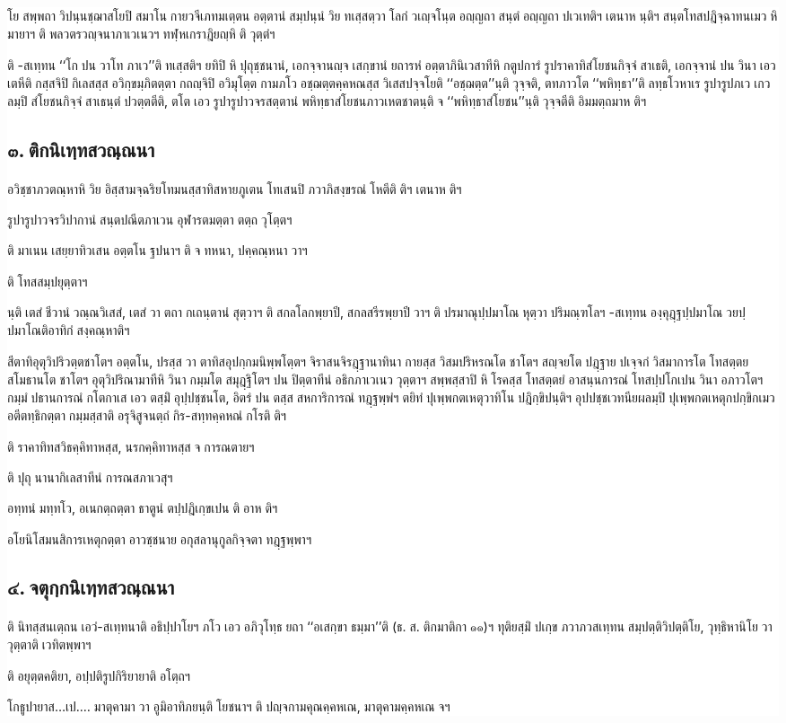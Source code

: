 
<p>โย สพฺพถา วิปนฺนชฺฌาสโยปิ สมาโน กายวจีเภทมเตฺตน อตฺตานํ สมฺปนฺนํ วิย ทเสฺสตฺวา  โลกํ วเญฺจโนฺต อญฺญถา สนฺตํ อญฺญถา ปเวเทติฯ เตนาห นฺติฯ สนฺตโทสปฎิจฺฉาทนเมว หิ มายาฯ ติ พลวตรวญฺจนาภาเวเนวฯ ทฬฺหเกราฎิยญฺหิ ติ วุตฺตํฯ</p>


<p> ติ -สเทฺทน ‘‘โก ปน วาโท ภาเว’’ติ ทเสฺสติฯ ยทิปิ หิ ปุถุชฺชนานํ, เอกจฺจานญฺจ เสกฺขานํ ยถารหํ อตฺตาภินิเวสาทีหิ กตูปการํ รูปราคาทิสํโยชนกิจฺจํ สาเธติ, เอกจฺจานํ ปน วินา เอว เตหีติ กสฺสจิปิ กิเลสสฺส อวิกฺขมฺภิตตฺตา กถญฺจิปิ อวิมุโตฺต กามภโว อชฺฌตฺตคฺคหณสฺส วิเสสปจฺจโยติ ‘‘อชฺฌตฺต’’นฺติ วุจฺจติ, ตทภาวโต ‘‘พหิทฺธา’’ติ ลทฺธโวหาเร รูปารูปภเว เกวลมฺปิ สํโยชนกิจฺจํ สาเธนฺตํ ปวตฺตตีติ, ตโต เอว รูปารูปาวจรสตฺตานํ พหิทฺธาสํโยชนภาวเหตชาตนฺติ จ ‘‘พหิทฺธาสํโยชน’’นฺติ วุจฺจตีติ อิมมตฺถมาห ติฯ</p>

</p>


<h2>๓. ติกนิเทฺทสวณฺณนา</h2>
<p> อวิชฺชาภวตณฺหาหิ  วิย อิสฺสามจฺฉริยโทมนสฺสาทิสหายภูเตน โทเสนปิ ภวาภิสงฺขรณํ โหตีติ ติฯ เตนาห ติฯ</p>


<p> รูปารูปาวจรวิปากานํ สนฺตปณีตภาเวน อุฬารตมตฺตา ตตฺถ  วุโตฺตฯ</p>


<p> ติ มาเนน เสยฺยาทิวเสน อตฺตโน ฐปนาฯ ติ จ ทหนา, ปคฺคณฺหนา วาฯ</p>


<p> ติ  โทสสมฺปยุตฺตาฯ</p>


<p> นฺติ เตสํ ชีวานํ วณฺณวิเสสํ, เตสํ วา ตถา กเถนฺตานํ สุตฺวาฯ ติ สกลโลกพฺยาปี, สกลสรีรพฺยาปี วาฯ ติ ปรมาณุปฺปมาโณ หุตฺวา ปริมณฺฑโลฯ -สเทฺทน องฺคุฎฺฐปฺปมาโณ วยปฺปมาโณติอาทิกํ สงฺคณฺหาติฯ</p>


<p>  สีตาทิอุตุวิปริวตฺตชาโตฯ  อตฺตโน, ปรสฺส วา ตาทิสอุปกฺกมนิพฺพโตฺตฯ  จิราสนจิรฎฺฐานาทินา กายสฺส วิสมปริหรณโต ชาโตฯ  สญฺจยโต ปฎฺฐาย ปเจฺจกํ วิสมาการโต โทสตฺตยสโมธานโต ชาโตฯ  อุตุวิปริณามาทีหิ วินา กมฺมโต สมุฎฺฐิโตฯ  ปน ปิตฺตาทีนํ อธิกภาเวเนว วุตฺตาฯ สพฺพสฺสาปิ หิ โรคสฺส โทสตฺตยํ อาสนฺนการณํ โทสปฺปโกเปน วินา อภาวโตฯ กมฺมํ ปธานการณํ กโตกาเส เอว ตสฺมิํ อุปฺปชฺชนโต, อิตรํ ปน ตสฺส สหการิการณํ ทฎฺฐพฺพํฯ ตยิทํ ปุเพฺพกตเหตุวาทิโน ปฎิกฺขิปนฺติฯ อุปปชฺชเวทนียผลมฺปิ ปุเพฺพกตเหตุกปกฺขิกเมว อตีตทฺธิกตฺตา กมฺมสฺสาติ อรุจิสูจนตฺถํ กิร-สทฺทคฺคหณํ กโรติ ติฯ</p>


<p> ติ ราคาทิทสวิธคฺคิทาหสฺส, นรกคฺคิทาหสฺส จ การณตายฯ</p>


<p> ติ  ปุถุ นานากิเลสาทีนํ การณสภาเวสุฯ</p>


<p> อทฺทนํ  มทฺทโว, อเนกตฺถตฺตา ธาตูนํ ตปฺปฎิเกฺขเปน ติ อาห ติฯ</p>


<p> อโยนิโสมนสิการเหตุกตฺตา อาวชฺชนาย อกุสลานุกูลกิจฺจตา ทฎฺฐพฺพาฯ</p>

</p>


<h2>๔. จตุกฺกนิเทฺทสวณฺณนา</h2>
<p> ติ  นิทสฺสนเตฺถน เอวํ-สเทฺทนาติ อธิปฺปาโยฯ ภโว เอว อภิวุโทฺธ  ยถา ‘‘อเสกฺขา ธมฺมา’’ติ (ธ. ส. ติกมาติกา ๑๑)ฯ ทุติยสฺมิํ ปเกฺข ภวาภวสเทฺทน สมฺปตฺติวิปตฺติโย, วุทฺธิหานิโย วา วุตฺตาติ เวทิตพฺพาฯ</p>


<p>ติ อยุตฺตคติยา, อปฺปติรูปกิริยายาติ อโตฺถฯ</p>


<p>โกธูปายาส…เป.… มาตุคามา วา อูมิอาทิภยนฺติ โยชนาฯ ติ ปญฺจกามคุณคฺคหเณ, มาตุคามคฺคหเณ จฯ</p>
